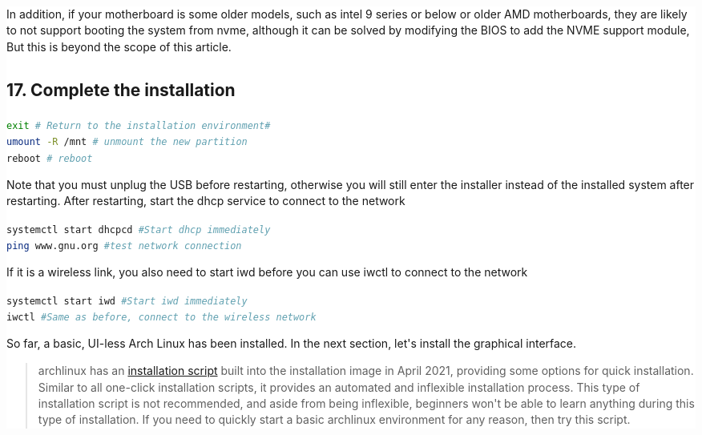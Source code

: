 In addition, if your motherboard is some older models, such as intel 9 series or below or older AMD motherboards, they are likely to not support booting the system from nvme, although it can be solved by modifying the BIOS to add the NVME support module, But this is beyond the scope of this article.

## 17. Complete the installation

```bash
exit # Return to the installation environment#
umount -R /mnt # unmount the new partition
reboot # reboot
```

Note that you must unplug the USB before restarting, otherwise you will still enter the installer instead of the installed system after restarting. After restarting, start the dhcp service to connect to the network

```bash
systemctl start dhcpcd #Start dhcp immediately
ping www.gnu.org #test network connection
```

If it is a wireless link, you also need to start iwd before you can use iwctl to connect to the network

```bash
systemctl start iwd #Start iwd immediately
iwctl #Same as before, connect to the wireless network
```

So far, a basic, UI-less Arch Linux has been installed. In the next section, let's install the graphical interface.

> archlinux has an [installation script](https://archlinux.org/packages/extra/any/archinstall/) built into the installation image in April 2021, providing some options for quick installation. Similar to all one-click installation scripts, it provides an automated and inflexible installation process. This type of installation script is not recommended, and aside from being inflexible, beginners won't be able to learn anything during this type of installation. If you need to quickly start a basic archlinux environment for any reason, then try this script.
